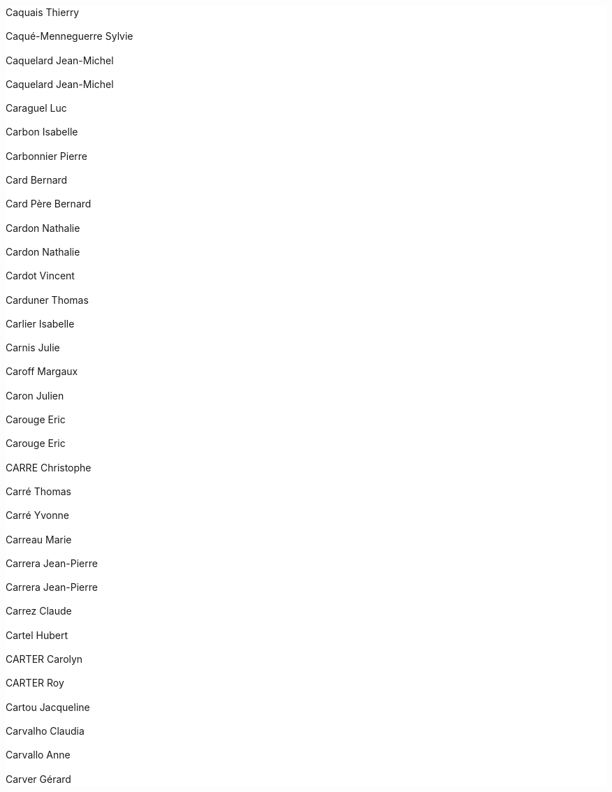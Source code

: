 Caquais Thierry

Caqué-Menneguerre Sylvie

Caquelard Jean-Michel

Caquelard Jean-Michel

Caraguel Luc

Carbon Isabelle

Carbonnier Pierre

Card Bernard

Card Père Bernard

Cardon Nathalie

Cardon Nathalie

Cardot Vincent

Carduner Thomas

Carlier Isabelle

Carnis Julie

Caroff Margaux

Caron Julien

Carouge Eric

Carouge Eric

CARRE Christophe

Carré Thomas

Carré Yvonne

Carreau Marie

Carrera Jean-Pierre

Carrera Jean-Pierre

Carrez Claude

Cartel Hubert

CARTER Carolyn

CARTER Roy

Cartou Jacqueline

Carvalho Claudia

Carvallo Anne

Carver Gérard
